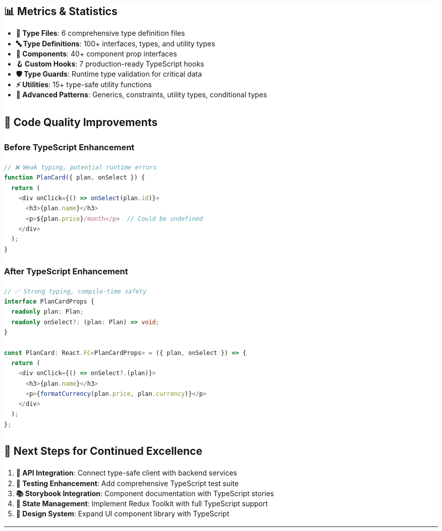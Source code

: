 ## 📊 **Metrics & Statistics**

- **📁 Type Files**: 6 comprehensive type definition files
- **🔤 Type Definitions**: 100+ interfaces, types, and utility types
- **🧩 Components**: 40+ component prop interfaces
- **🪝 Custom Hooks**: 7 production-ready TypeScript hooks
- **🛡️ Type Guards**: Runtime type validation for critical data
- **⚡ Utilities**: 15+ type-safe utility functions
- **🎨 Advanced Patterns**: Generics, constraints, utility types, conditional types

## 🌟 **Code Quality Improvements**

### **Before TypeScript Enhancement**
```typescript
// ❌ Weak typing, potential runtime errors
function PlanCard({ plan, onSelect }) {
  return (
    <div onClick={() => onSelect(plan.id)}>
      <h3>{plan.name}</h3>
      <p>${plan.price}/month</p>  // Could be undefined
    </div>
  );
}
```

### **After TypeScript Enhancement**
```typescript
// ✅ Strong typing, compile-time safety
interface PlanCardProps {
  readonly plan: Plan;
  readonly onSelect?: (plan: Plan) => void;
}

const PlanCard: React.FC<PlanCardProps> = ({ plan, onSelect }) => {
  return (
    <div onClick={() => onSelect?.(plan)}>
      <h3>{plan.name}</h3>
      <p>{formatCurrency(plan.price, plan.currency)}</p>
    </div>
  );
};
```

## 🚀 **Next Steps for Continued Excellence**

1. **🔗 API Integration**: Connect type-safe client with backend services
2. **🧪 Testing Enhancement**: Add comprehensive TypeScript test suite
3. **📚 Storybook Integration**: Component documentation with TypeScript stories
4. **🔄 State Management**: Implement Redux Toolkit with full TypeScript support
5. **🎨 Design System**: Expand UI component library with TypeScript

---
